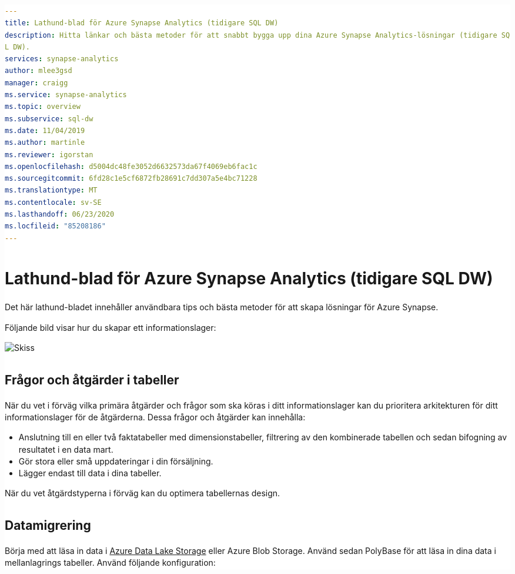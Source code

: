 ```yaml
---
title: Lathund-blad för Azure Synapse Analytics (tidigare SQL DW)
description: Hitta länkar och bästa metoder för att snabbt bygga upp dina Azure Synapse Analytics-lösningar (tidigare SQL DW).
services: synapse-analytics
author: mlee3gsd
manager: craigg
ms.service: synapse-analytics
ms.topic: overview
ms.subservice: sql-dw
ms.date: 11/04/2019
ms.author: martinle
ms.reviewer: igorstan
ms.openlocfilehash: d5004dc48fe3052d6632573da67f4069eb6fac1c
ms.sourcegitcommit: 6fd28c1e5cf6872fb28691c7dd307a5e4bc71228
ms.translationtype: MT
ms.contentlocale: sv-SE
ms.lasthandoff: 06/23/2020
ms.locfileid: "85208186"
---
```

# <a name="cheat-sheet-for-azure-synapse-analytics-formerly-sql-dw"></a>Lathund-blad för Azure Synapse Analytics (tidigare SQL DW)

Det här lathund-bladet innehåller användbara tips och bästa metoder för att skapa lösningar för Azure Synapse.

Följande bild visar hur du skapar ett informationslager:

![Skiss](./media/cheat-sheet/picture-flow.png)

## <a name="queries-and-operations-across-tables"></a>Frågor och åtgärder i tabeller

När du vet i förväg vilka primära åtgärder och frågor som ska köras i ditt informationslager kan du prioritera arkitekturen för ditt informationslager för de åtgärderna. Dessa frågor och åtgärder kan innehålla:

* Anslutning till en eller två faktatabeller med dimensionstabeller, filtrering av den kombinerade tabellen och sedan bifogning av resultatet i en data mart.
* Gör stora eller små uppdateringar i din försäljning.
* Lägger endast till data i dina tabeller.

När du vet åtgärdstyperna i förväg kan du optimera tabellernas design.

## <a name="data-migration"></a>Datamigrering

Börja med att läsa in data i [Azure Data Lake Storage](../../data-factory/connector-azure-data-lake-store.md?toc=/azure/synapse-analytics/sql-data-warehouse/toc.json&bc=/azure/synapse-analytics/sql-data-warehouse/breadcrumb/toc.json) eller Azure Blob Storage. Använd sedan PolyBase för att läsa in dina data i mellanlagrings tabeller. Använd följande konfiguration:
